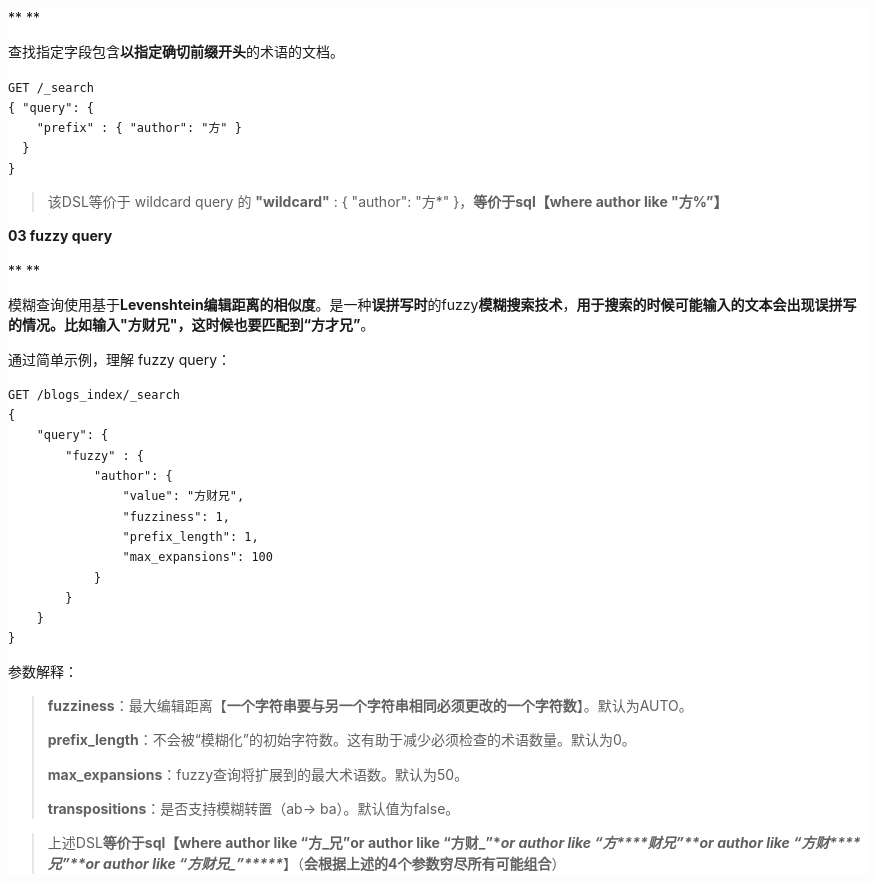 **
**

查找指定字段包含**以指定确切前缀开头**的术语的文档。

```
GET /_search
{ "query": {
    "prefix" : { "author": "方" }
  }
}
```

> 该DSL等价于 wildcard query 的 **"wildcard"** : { "author": "方*" }，**等价于sql【where author like "方%”】**







**03 fuzzy query**

**
**

模糊查询使用基于**Levenshtein编辑距离的相似度**。是一种**误拼写时**的fuzzy**模糊搜索技术**，**用于搜索的时候可能输入的文本会****出现误拼写的情况****。**比如输入"**方财兄"**，这时候也要匹配到**“方才兄”**。



通过简单示例，理解 fuzzy query：

```
GET /blogs_index/_search
{
    "query": {
        "fuzzy" : {
            "author": {
                "value": "方财兄",
                "fuzziness": 1,
                "prefix_length": 1,
                "max_expansions": 100
            }
        }
    }
}
```

参数解释：

> **fuzziness**：最大编辑距离【**一个字符串要与另一个字符串相同必须更改的一个字符数**】。默认为AUTO。
>
> **prefix_length**：不会被“模糊化”的初始字符数。这有助于减少必须检查的术语数量。默认为0。
>
> **max_expansions**：fuzzy查询将扩展到的最大术语数。默认为50。
>
> **transpositions**：是否支持模糊转置（ab→ ba）。默认值为false。

> 上述DSL**等价于sql【where author like “方_兄”or  author like “方财_”\**or  author like “方\*\*_\*\*财兄”\*\*or  author like “方财\*\*_\*\*兄”\*\*or  author like “方财兄_”\*\*\*\*\****】（**会根据上述的4个参数穷尽所有可能组合**）
